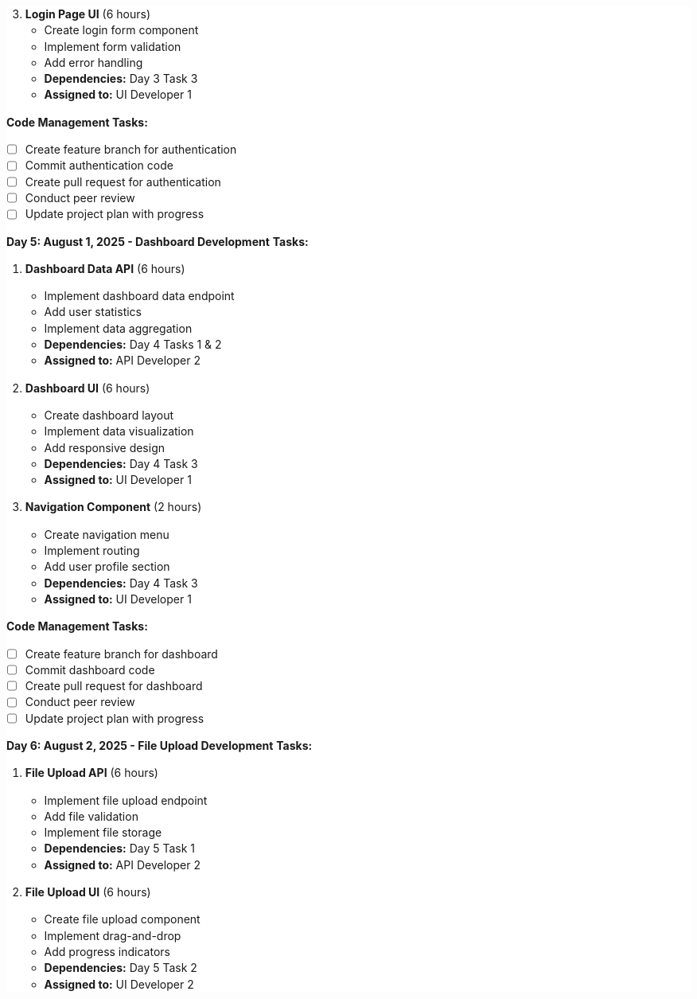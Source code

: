 3. **Login Page UI** (6 hours)
   - Create login form component
   - Implement form validation
   - Add error handling
   - **Dependencies:** Day 3 Task 3
   - **Assigned to:** UI Developer 1

**Code Management Tasks:**
- [ ] Create feature branch for authentication
- [ ] Commit authentication code
- [ ] Create pull request for authentication
- [ ] Conduct peer review
- [ ] Update project plan with progress

**Day 5: August 1, 2025 - Dashboard Development**
**Tasks:**
1. **Dashboard Data API** (6 hours)
   - Implement dashboard data endpoint
   - Add user statistics
   - Implement data aggregation
   - **Dependencies:** Day 4 Tasks 1 & 2
   - **Assigned to:** API Developer 2

2. **Dashboard UI** (6 hours)
   - Create dashboard layout
   - Implement data visualization
   - Add responsive design
   - **Dependencies:** Day 4 Task 3
   - **Assigned to:** UI Developer 1

3. **Navigation Component** (2 hours)
   - Create navigation menu
   - Implement routing
   - Add user profile section
   - **Dependencies:** Day 4 Task 3
   - **Assigned to:** UI Developer 1

**Code Management Tasks:**
- [ ] Create feature branch for dashboard
- [ ] Commit dashboard code
- [ ] Create pull request for dashboard
- [ ] Conduct peer review
- [ ] Update project plan with progress

**Day 6: August 2, 2025 - File Upload Development**
**Tasks:**
1. **File Upload API** (6 hours)
   - Implement file upload endpoint
   - Add file validation
   - Implement file storage
   - **Dependencies:** Day 5 Task 1
   - **Assigned to:** API Developer 2

2. **File Upload UI** (6 hours)
   - Create file upload component
   - Implement drag-and-drop
   - Add progress indicators
   - **Dependencies:** Day 5 Task 2
   - **Assigned to:** UI Developer 2
